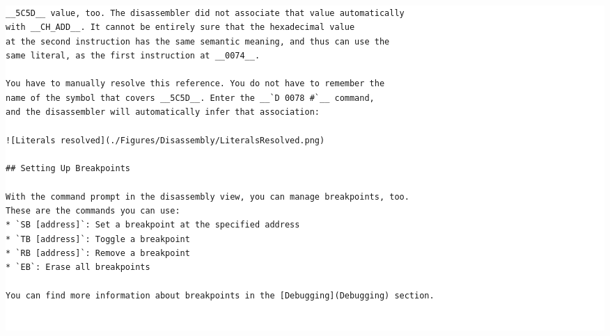 ```
__5C5D__ value, too. The disassembler did not associate that value automatically 
with __CH_ADD__. It cannot be entirely sure that the hexadecimal value 
at the second instruction has the same semantic meaning, and thus can use the 
same literal, as the first instruction at __0074__.

You have to manually resolve this reference. You do not have to remember the
name of the symbol that covers __5C5D__. Enter the __`D 0078 #`__ command,
and the disassembler will automatically infer that association:

![Literals resolved](./Figures/Disassembly/LiteralsResolved.png)

## Setting Up Breakpoints

With the command prompt in the disassembly view, you can manage breakpoints, too.
These are the commands you can use:
* `SB [address]`: Set a breakpoint at the specified address
* `TB [address]`: Toggle a breakpoint
* `RB [address]`: Remove a breakpoint
* `EB`: Erase all breakpoints

You can find more information about breakpoints in the [Debugging](Debugging) section.


